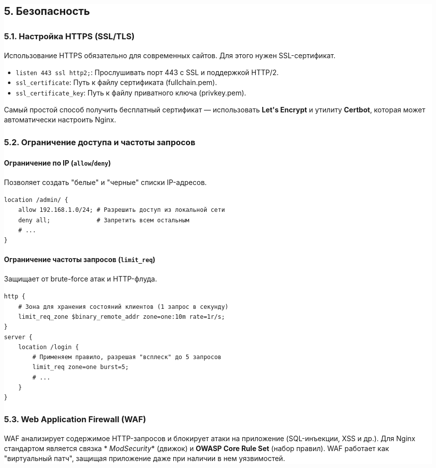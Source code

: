 ## 5. Безопасность

### 5.1. Настройка HTTPS (SSL/TLS)

Использование HTTPS обязательно для современных сайтов. Для этого нужен SSL-сертификат.

* `listen 443 ssl http2;`: Прослушивать порт 443 с SSL и поддержкой HTTP/2.
* `ssl_certificate`: Путь к файлу сертификата (fullchain.pem).
* `ssl_certificate_key`: Путь к файлу приватного ключа (privkey.pem).

Самый простой способ получить бесплатный сертификат — использовать **Let's Encrypt** и утилиту **Certbot**, которая может автоматически
настроить Nginx.

### 5.2. Ограничение доступа и частоты запросов

#### Ограничение по IP (`allow`/`deny`)

Позволяет создать "белые" и "черные" списки IP-адресов.

```nginx
location /admin/ {
    allow 192.168.1.0/24; # Разрешить доступ из локальной сети
    deny all;             # Запретить всем остальным
    # ...
}
```

#### Ограничение частоты запросов (`limit_req`)

Защищает от brute-force атак и HTTP-флуда.

```nginx
http {
    # Зона для хранения состояний клиентов (1 запрос в секунду)
    limit_req_zone $binary_remote_addr zone=one:10m rate=1r/s;
}
server {
    location /login {
        # Применяем правило, разрешая "всплеск" до 5 запросов
        limit_req zone=one burst=5;
        # ...
    }
}
```

### 5.3. Web Application Firewall (WAF)

WAF анализирует содержимое HTTP-запросов и блокирует атаки на приложение (SQL-инъекции, XSS и др.). Для Nginx стандартом является связка *
*ModSecurity** (движок) и **OWASP Core Rule Set** (набор правил). WAF работает как "виртуальный патч", защищая приложение даже при наличии в
нем уязвимостей.
